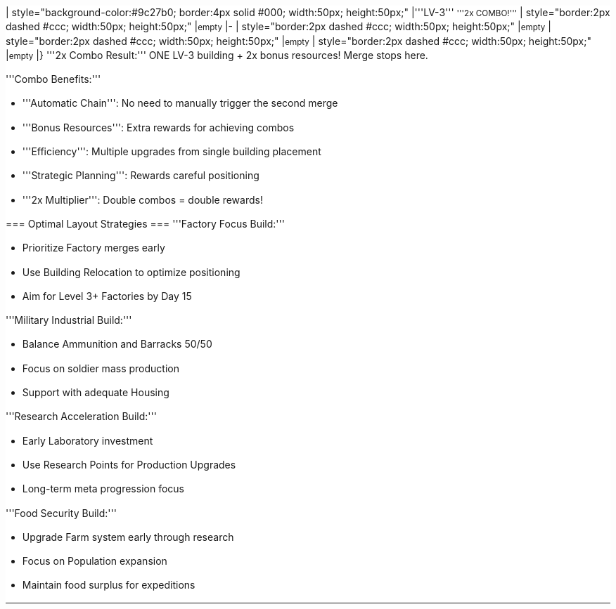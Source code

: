 | style="background-color:#9c27b0; border:4px solid #000; width:50px; height:50px;" |'''LV-3'''
<small>'''2x COMBO!'''</small>
| style="border:2px dashed #ccc; width:50px; height:50px;" |<small>empty</small>
|-
| style="border:2px dashed #ccc; width:50px; height:50px;" |<small>empty</small>
| style="border:2px dashed #ccc; width:50px; height:50px;" |<small>empty</small>
| style="border:2px dashed #ccc; width:50px; height:50px;" |<small>empty</small>
|}
'''2x Combo Result:''' ONE LV-3 building + 2x bonus resources! Merge stops here.

'''Combo Benefits:'''

* '''Automatic Chain''': No need to manually trigger the second merge

* '''Bonus Resources''': Extra rewards for achieving combos

* '''Efficiency''': Multiple upgrades from single building placement

* '''Strategic Planning''': Rewards careful positioning

* '''2x Multiplier''': Double combos = double rewards!

=== Optimal Layout Strategies ===
'''Factory Focus Build:'''

* Prioritize Factory merges early

* Use Building Relocation to optimize positioning  

* Aim for Level 3+ Factories by Day 15

'''Military Industrial Build:'''

* Balance Ammunition and Barracks 50/50

* Focus on soldier mass production

* Support with adequate Housing

'''Research Acceleration Build:'''

* Early Laboratory investment

* Use Research Points for Production Upgrades

* Long-term meta progression focus

'''Food Security Build:'''

* Upgrade Farm system early through research

* Focus on Population expansion

* Maintain food surplus for expeditions

----
